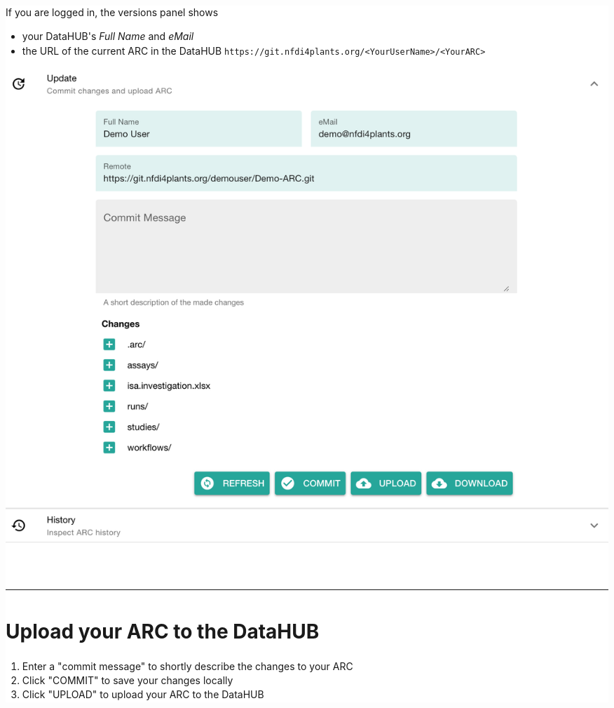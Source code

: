If you are logged in, the versions panel shows
- your DataHUB's *Full Name* and *eMail*
- the URL of the current ARC in the DataHUB `https://git.nfdi4plants.org/<YourUserName>/<YourARC>`

![bg right w:650](./../../images/arcitect-versionspanel.png)

---

# Upload your ARC to the DataHUB

1. Enter a "commit message" to shortly describe the changes to your ARC
2. Click "COMMIT" to save your changes locally
3. Click "UPLOAD" to upload your ARC to the DataHUB
